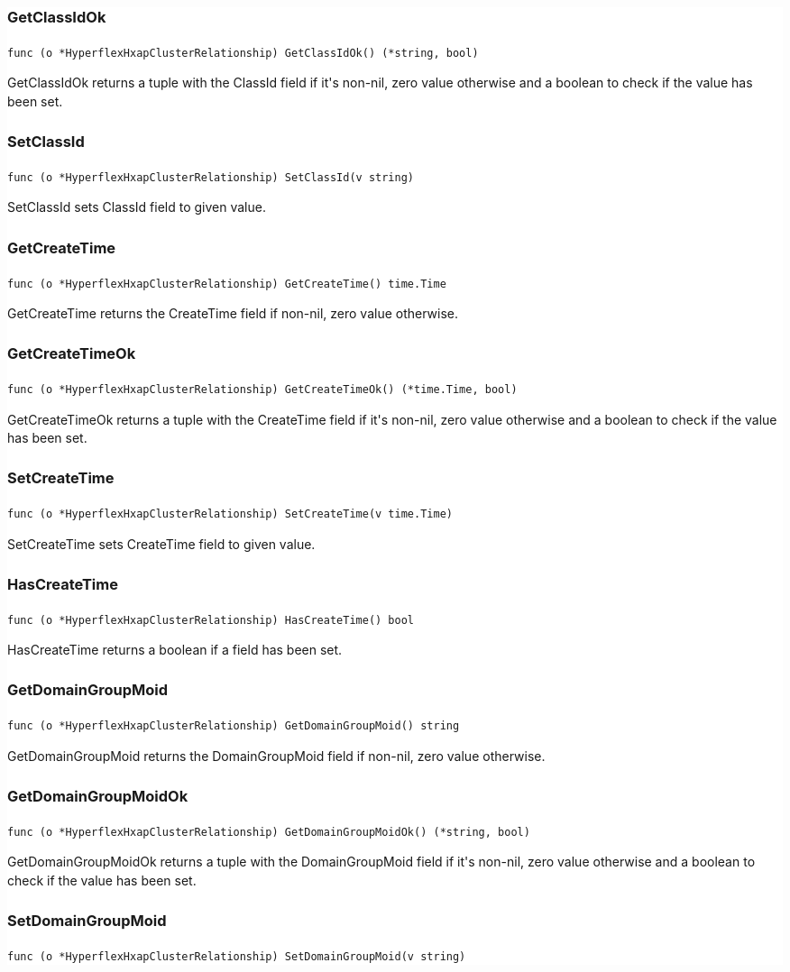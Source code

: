 ### GetClassIdOk

`func (o *HyperflexHxapClusterRelationship) GetClassIdOk() (*string, bool)`

GetClassIdOk returns a tuple with the ClassId field if it's non-nil, zero value otherwise
and a boolean to check if the value has been set.

### SetClassId

`func (o *HyperflexHxapClusterRelationship) SetClassId(v string)`

SetClassId sets ClassId field to given value.


### GetCreateTime

`func (o *HyperflexHxapClusterRelationship) GetCreateTime() time.Time`

GetCreateTime returns the CreateTime field if non-nil, zero value otherwise.

### GetCreateTimeOk

`func (o *HyperflexHxapClusterRelationship) GetCreateTimeOk() (*time.Time, bool)`

GetCreateTimeOk returns a tuple with the CreateTime field if it's non-nil, zero value otherwise
and a boolean to check if the value has been set.

### SetCreateTime

`func (o *HyperflexHxapClusterRelationship) SetCreateTime(v time.Time)`

SetCreateTime sets CreateTime field to given value.

### HasCreateTime

`func (o *HyperflexHxapClusterRelationship) HasCreateTime() bool`

HasCreateTime returns a boolean if a field has been set.

### GetDomainGroupMoid

`func (o *HyperflexHxapClusterRelationship) GetDomainGroupMoid() string`

GetDomainGroupMoid returns the DomainGroupMoid field if non-nil, zero value otherwise.

### GetDomainGroupMoidOk

`func (o *HyperflexHxapClusterRelationship) GetDomainGroupMoidOk() (*string, bool)`

GetDomainGroupMoidOk returns a tuple with the DomainGroupMoid field if it's non-nil, zero value otherwise
and a boolean to check if the value has been set.

### SetDomainGroupMoid

`func (o *HyperflexHxapClusterRelationship) SetDomainGroupMoid(v string)`
